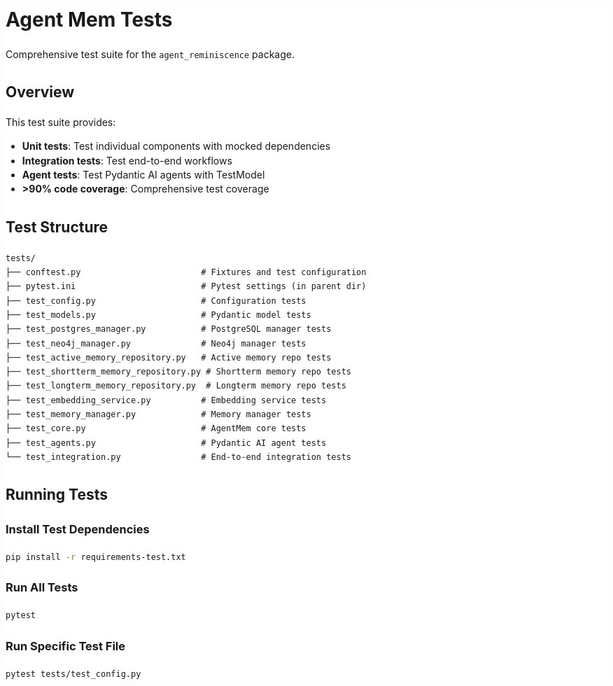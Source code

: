 # Agent Mem Tests

Comprehensive test suite for the `agent_reminiscence` package.

## Overview

This test suite provides:
- **Unit tests**: Test individual components with mocked dependencies
- **Integration tests**: Test end-to-end workflows
- **Agent tests**: Test Pydantic AI agents with TestModel
- **>90% code coverage**: Comprehensive test coverage

## Test Structure

```
tests/
├── conftest.py                        # Fixtures and test configuration
├── pytest.ini                         # Pytest settings (in parent dir)
├── test_config.py                     # Configuration tests
├── test_models.py                     # Pydantic model tests
├── test_postgres_manager.py           # PostgreSQL manager tests
├── test_neo4j_manager.py              # Neo4j manager tests
├── test_active_memory_repository.py   # Active memory repo tests
├── test_shortterm_memory_repository.py # Shortterm memory repo tests
├── test_longterm_memory_repository.py  # Longterm memory repo tests
├── test_embedding_service.py          # Embedding service tests
├── test_memory_manager.py             # Memory manager tests
├── test_core.py                       # AgentMem core tests
├── test_agents.py                     # Pydantic AI agent tests
└── test_integration.py                # End-to-end integration tests
```

## Running Tests

### Install Test Dependencies

```bash
pip install -r requirements-test.txt
```

### Run All Tests

```bash
pytest
```

### Run Specific Test File

```bash
pytest tests/test_config.py
```
